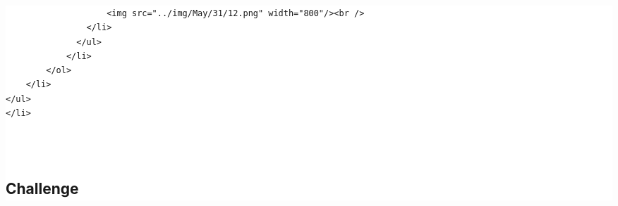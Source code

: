                         <img src="../img/May/31/12.png" width="800"/><br />
                    </li>
                  </ul>
                </li>
            </ol>
        </li>
    </ul>
    </li>
</ol>
<br /><br />



## Challenge
